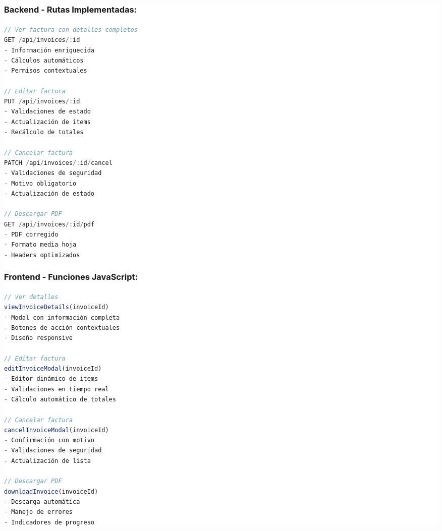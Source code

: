 ### Backend - Rutas Implementadas:

```javascript
// Ver factura con detalles completos
GET /api/invoices/:id
- Información enriquecida
- Cálculos automáticos
- Permisos contextuales

// Editar factura
PUT /api/invoices/:id
- Validaciones de estado
- Actualización de items
- Recálculo de totales

// Cancelar factura
PATCH /api/invoices/:id/cancel
- Validaciones de seguridad
- Motivo obligatorio
- Actualización de estado

// Descargar PDF
GET /api/invoices/:id/pdf
- PDF corregido
- Formato media hoja
- Headers optimizados
```

### Frontend - Funciones JavaScript:

```javascript
// Ver detalles
viewInvoiceDetails(invoiceId)
- Modal con información completa
- Botones de acción contextuales
- Diseño responsive

// Editar factura
editInvoiceModal(invoiceId)
- Editor dinámico de items
- Validaciones en tiempo real
- Cálculo automático de totales

// Cancelar factura
cancelInvoiceModal(invoiceId)
- Confirmación con motivo
- Validaciones de seguridad
- Actualización de lista

// Descargar PDF
downloadInvoice(invoiceId)
- Descarga automática
- Manejo de errores
- Indicadores de progreso
```
